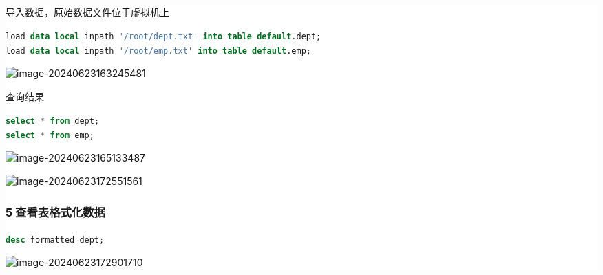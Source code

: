 导入数据，原始数据文件位于虚拟机上

```sql
load data local inpath '/root/dept.txt' into table default.dept;
load data local inpath '/root/emp.txt' into table default.emp;
```

![image-20240623163245481](https://media.opennet.top/i/2024/06/23/qhb4ey-0.png)

查询结果

```sql
select * from dept;
select * from emp;
```

![image-20240623165133487](https://media.opennet.top/i/2024/06/23/qsjw3t-0.png)

![image-20240623172551561](https://media.opennet.top/i/2024/06/23/rcwdh7-0.png)

### 5 查看表格式化数据

```sql
desc formatted dept;
```

![image-20240623172901710](https://media.opennet.top/i/2024/06/23/reqw5p-0.png)
